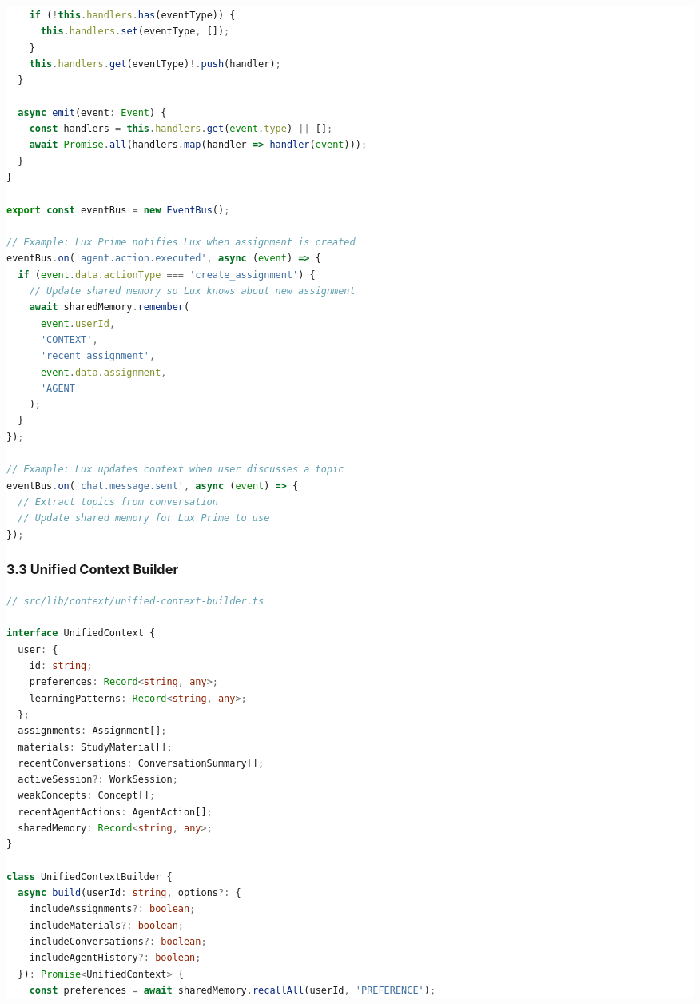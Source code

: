 ```typescript
    if (!this.handlers.has(eventType)) {
      this.handlers.set(eventType, []);
    }
    this.handlers.get(eventType)!.push(handler);
  }

  async emit(event: Event) {
    const handlers = this.handlers.get(event.type) || [];
    await Promise.all(handlers.map(handler => handler(event)));
  }
}

export const eventBus = new EventBus();

// Example: Lux Prime notifies Lux when assignment is created
eventBus.on('agent.action.executed', async (event) => {
  if (event.data.actionType === 'create_assignment') {
    // Update shared memory so Lux knows about new assignment
    await sharedMemory.remember(
      event.userId,
      'CONTEXT',
      'recent_assignment',
      event.data.assignment,
      'AGENT'
    );
  }
});

// Example: Lux updates context when user discusses a topic
eventBus.on('chat.message.sent', async (event) => {
  // Extract topics from conversation
  // Update shared memory for Lux Prime to use
});
```

### 3.3 Unified Context Builder

```typescript
// src/lib/context/unified-context-builder.ts

interface UnifiedContext {
  user: {
    id: string;
    preferences: Record<string, any>;
    learningPatterns: Record<string, any>;
  };
  assignments: Assignment[];
  materials: StudyMaterial[];
  recentConversations: ConversationSummary[];
  activeSession?: WorkSession;
  weakConcepts: Concept[];
  recentAgentActions: AgentAction[];
  sharedMemory: Record<string, any>;
}

class UnifiedContextBuilder {
  async build(userId: string, options?: {
    includeAssignments?: boolean;
    includeMaterials?: boolean;
    includeConversations?: boolean;
    includeAgentHistory?: boolean;
  }): Promise<UnifiedContext> {
    const preferences = await sharedMemory.recallAll(userId, 'PREFERENCE');
```